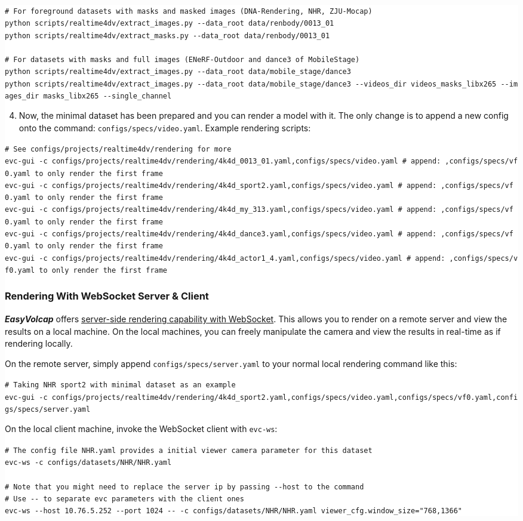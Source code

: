 ```shell
# For foreground datasets with masks and masked images (DNA-Rendering, NHR, ZJU-Mocap)
python scripts/realtime4dv/extract_images.py --data_root data/renbody/0013_01
python scripts/realtime4dv/extract_masks.py --data_root data/renbody/0013_01

# For datasets with masks and full images (ENeRF-Outdoor and dance3 of MobileStage)
python scripts/realtime4dv/extract_images.py --data_root data/mobile_stage/dance3
python scripts/realtime4dv/extract_images.py --data_root data/mobile_stage/dance3 --videos_dir videos_masks_libx265 --images_dir masks_libx265 --single_channel
```

4. Now, the minimal dataset has been prepared and you can render a model with it. The only change is to append a new config onto the command: `configs/specs/video.yaml`.
    Example rendering scripts:

```shell
# See configs/projects/realtime4dv/rendering for more
evc-gui -c configs/projects/realtime4dv/rendering/4k4d_0013_01.yaml,configs/specs/video.yaml # append: ,configs/specs/vf0.yaml to only render the first frame
evc-gui -c configs/projects/realtime4dv/rendering/4k4d_sport2.yaml,configs/specs/video.yaml # append: ,configs/specs/vf0.yaml to only render the first frame
evc-gui -c configs/projects/realtime4dv/rendering/4k4d_my_313.yaml,configs/specs/video.yaml # append: ,configs/specs/vf0.yaml to only render the first frame
evc-gui -c configs/projects/realtime4dv/rendering/4k4d_dance3.yaml,configs/specs/video.yaml # append: ,configs/specs/vf0.yaml to only render the first frame
evc-gui -c configs/projects/realtime4dv/rendering/4k4d_actor1_4.yaml,configs/specs/video.yaml # append: ,configs/specs/vf0.yaml to only render the first frame
```

### Rendering With WebSocket Server & Client

***EasyVolcap*** offers [server-side rendering capability with WebSocket](docs/design/websocket.md). 
This allows you to render on a remote server and view the results on a local machine.
On the local machines, you can freely manipulate the camera and view the results in real-time as if rendering locally.

On the remote server, simply append `configs/specs/server.yaml` to your normal local rendering command like this:

```shell
# Taking NHR sport2 with minimal dataset as an example
evc-gui -c configs/projects/realtime4dv/rendering/4k4d_sport2.yaml,configs/specs/video.yaml,configs/specs/vf0.yaml,configs/specs/server.yaml
```

On the local client machine, invoke the WebSocket client with `evc-ws`:

```shell
# The config file NHR.yaml provides a initial viewer camera parameter for this dataset
evc-ws -c configs/datasets/NHR/NHR.yaml

# Note that you might need to replace the server ip by passing --host to the command
# Use -- to separate evc parameters with the client ones
evc-ws --host 10.76.5.252 --port 1024 -- -c configs/datasets/NHR/NHR.yaml viewer_cfg.window_size="768,1366" 
```
